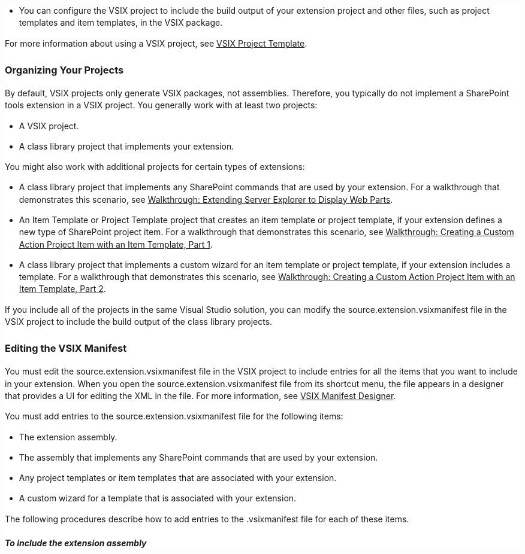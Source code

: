 -   You can configure the VSIX project to include the build output of your extension project and other files, such as project templates and item templates, in the VSIX package.  
  
 For more information about using a VSIX project, see [VSIX Project Template](/visualstudio/extensibility/vsix-project-template).  
  
### Organizing Your Projects  
 By default, VSIX projects only generate VSIX packages, not assemblies. Therefore, you typically do not implement a SharePoint tools extension in a VSIX project. You generally work with at least two projects:  
  
-   A VSIX project.  
  
-   A class library project that implements your extension.  
  
 You might also work with additional projects for certain types of extensions:  
  
-   A class library project that implements any SharePoint commands that are used by your extension. For a walkthrough that demonstrates this scenario, see [Walkthrough: Extending Server Explorer to Display Web Parts](../sharepoint/walkthrough-extending-server-explorer-to-display-web-parts.md).  
  
-   An Item Template or Project Template project that creates an item template or project template, if your extension defines a new type of SharePoint project item. For a walkthrough that demonstrates this scenario, see [Walkthrough: Creating a Custom Action Project Item with an Item Template, Part 1](../sharepoint/walkthrough-creating-a-custom-action-project-item-with-an-item-template-part-1.md).  
  
-   A class library project that implements a custom wizard for an item template or project template, if your extension includes a template. For a walkthrough that demonstrates this scenario, see [Walkthrough: Creating a Custom Action Project Item with an Item Template, Part 2](../sharepoint/walkthrough-creating-a-custom-action-project-item-with-an-item-template-part-2.md).  
  
 If you include all of the projects in the same Visual Studio solution, you can modify the source.extension.vsixmanifest file in the VSIX project to include the build output of the class library projects.  
  
### Editing the VSIX Manifest  
 You must edit the source.extension.vsixmanifest file in the VSIX project to include entries for all the items that you want to include in your extension. When you open the source.extension.vsixmanifest file from its shortcut menu, the file appears in a designer that provides a UI for editing the XML in the file. For more information, see [VSIX Manifest Designer](/visualstudio/extensibility/vsix-manifest-designer).  
  
 You must add entries to the source.extension.vsixmanifest file for the following items:  
  
-   The extension assembly.  
  
-   The assembly that implements any SharePoint commands that are used by your extension.  
  
-   Any project templates or item templates that are associated with your extension.  
  
-   A custom wizard for a template that is associated with your extension.  
  
 The following procedures describe how to add entries to the .vsixmanifest file for each of these items.  
  
##### To include the extension assembly  
  